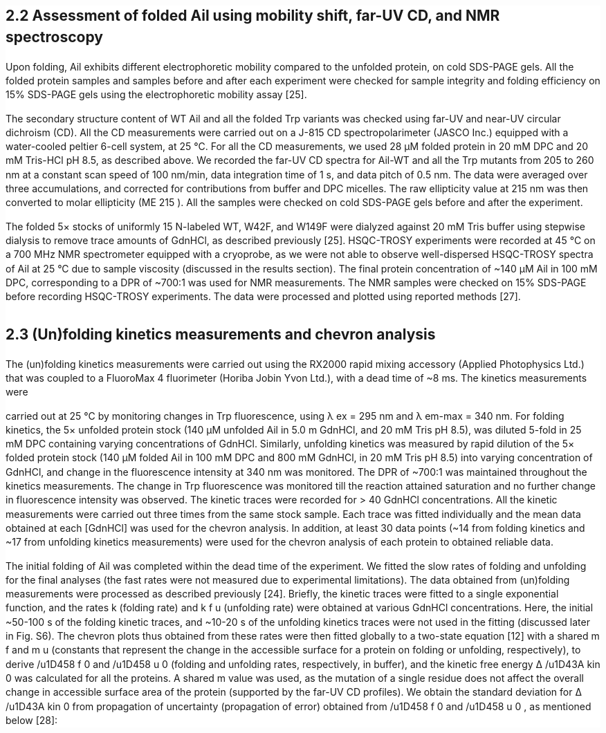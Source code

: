 ## 2.2 Assessment of folded Ail using mobility shift, far-UV CD, and NMR spectroscopy

Upon folding, Ail exhibits different electrophoretic mobility compared to the unfolded protein, on cold SDS-PAGE gels. All the folded protein samples and samples before and after each experiment were checked for sample integrity and folding efficiency on 15% SDS-PAGE gels using the electrophoretic mobility assay [25].

The secondary structure content of WT Ail and all the folded Trp variants was checked using far-UV and near-UV circular dichroism (CD). All the CD measurements were carried out on a J-815 CD spectropolarimeter (JASCO Inc.) equipped with a water-cooled peltier 6-cell system, at 25 °C. For all the CD measurements, we used 28 µM folded protein in 20 mM DPC and 20 mM Tris-HCl pH 8.5, as described above. We recorded the far-UV CD spectra for Ail-WT and all the Trp mutants from 205 to 260 nm at a constant scan speed of 100 nm/min, data integration time of 1 s, and data pitch of 0.5 nm. The data were averaged over three accumulations, and corrected for contributions from buffer and DPC micelles. The raw ellipticity value at 215 nm was then converted to molar ellipticity (ME  215 ). All the samples were checked on cold SDS-PAGE gels before and after the experiment.

The folded 5× stocks of uniformly  15 N-labeled WT, W42F, and W149F were dialyzed against 20 mM Tris buffer using stepwise dialysis to remove trace amounts of GdnHCl, as described previously [25]. HSQC-TROSY experiments were recorded at 45 °C on a 700 MHz NMR spectrometer equipped with a cryoprobe, as we were not able to observe well-dispersed HSQC-TROSY spectra of Ail at 25 °C due to sample viscosity (discussed in the results section). The final protein concentration of ~140 µM Ail in 100 mM DPC, corresponding to a DPR of ~700:1 was used for NMR measurements. The NMR samples were checked on 15% SDS-PAGE before recording HSQC-TROSY experiments. The data were processed and plotted using reported methods [27].

## 2.3 (Un)folding kinetics measurements and chevron analysis

The (un)folding kinetics measurements were carried out using the RX2000 rapid mixing accessory (Applied Photophysics Ltd.) that was coupled to a FluoroMax 4 fluorimeter (Horiba Jobin Yvon Ltd.), with a dead time of ~8 ms. The kinetics measurements were

carried out at 25 °C by monitoring changes in Trp fluorescence, using λ ex = 295 nm and λ em-max  = 340 nm. For folding kinetics, the 5× unfolded protein stock (140 µM unfolded Ail in 5.0 m GdnHCl, and 20 mM Tris pH 8.5), was diluted 5-fold in 25 mM DPC containing varying concentrations of GdnHCl. Similarly, unfolding kinetics was measured by rapid dilution of the 5× folded protein stock (140 µM folded Ail in 100 mM DPC and 800 mM GdnHCl, in 20 mM Tris pH 8.5) into varying concentration of GdnHCl, and change in the fluorescence intensity at 340 nm was monitored. The DPR of ~700:1 was maintained throughout the kinetics measurements. The change in Trp fluorescence was monitored till the reaction attained saturation and no further change in fluorescence intensity was observed. The kinetic traces were recorded for &gt; 40 GdnHCl concentrations. All the kinetic measurements were carried out three times from the same stock sample. Each trace was fitted individually and the mean data obtained at each [GdnHCl] was used for the chevron analysis. In addition, at least 30 data points (~14 from folding kinetics and ~17 from unfolding kinetics measurements) were used for the chevron analysis of each protein to obtained reliable data.

The initial folding of Ail was completed within the dead time of the experiment. We fitted the slow rates of folding and unfolding for the final analyses (the fast rates were not measured due to experimental limitations). The data obtained from (un)folding measurements were processed as described previously [24]. Briefly, the kinetic traces were fitted to a single exponential function, and the rates k  (folding rate) and k f u (unfolding rate) were obtained at various GdnHCl concentrations. Here, the initial ~50-100 s of the folding kinetic traces, and ~10-20 s of the unfolding kinetics traces were not used in the fitting (discussed later in Fig. S6). The chevron plots thus obtained from these rates were then fitted globally to a two-state equation [12] with a shared m  f  and m  u (constants that represent the change in the accessible surface for a protein on folding or unfolding, respectively), to derive /u1D458 f 0 and /u1D458 u 0 (folding and unfolding rates, respectively, in buffer), and the kinetic free energy Δ /u1D43A kin 0 was calculated for all the proteins. A shared m value was used, as the mutation of a single residue does not affect the overall change in accessible surface area of the protein (supported by the far-UV CD profiles). We obtain the standard deviation for Δ /u1D43A kin 0 from propagation of uncertainty (propagation of error) obtained from /u1D458 f 0 and /u1D458 u 0 , as mentioned below [28]:
